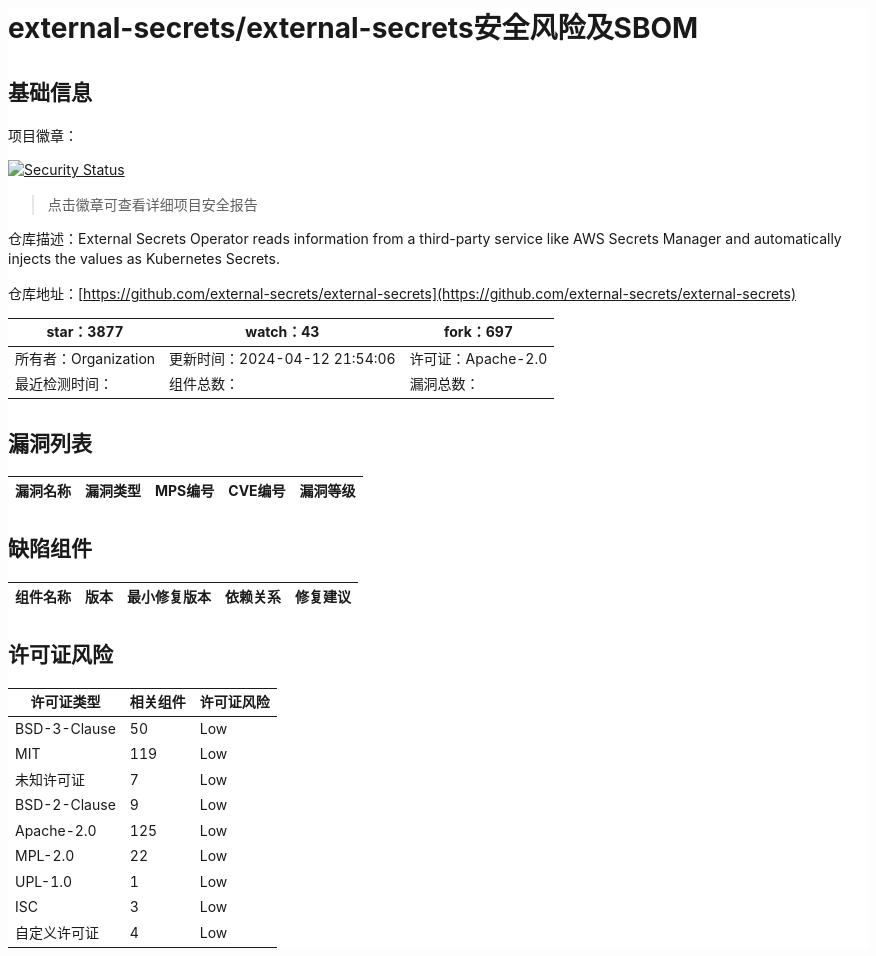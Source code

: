 # external-secrets/external-secrets安全风险及SBOM

## 基础信息

项目徽章：

[![Security Status](https://www.murphysec.com/platform3/v31/badge/1778853292303413248.svg)](https://www.murphysec.com/console/report/1721957837114482688/1778853292303413248)

> 点击徽章可查看详细项目安全报告

仓库描述：External Secrets Operator reads information from a third-party service like AWS Secrets Manager and automatically injects the values as Kubernetes Secrets.

仓库地址：[https://github.com/external-secrets/external-secrets](https://github.com/external-secrets/external-secrets)

| star：3877 | watch：43 | fork：697 |
| ----------- | -------------- | ------------ |
| 所有者：Organization | 更新时间：2024-04-12 21:54:06 | 许可证：Apache-2.0 |
| 最近检测时间： | 组件总数： | 漏洞总数： |




## 漏洞列表

| 漏洞名称 | 漏洞类型 | MPS编号 | CVE编号 | 漏洞等级 |
| ------- | ------ | ------- | ------ | ----- |





## 缺陷组件

| 组件名称 | 版本 | 最小修复版本 | 依赖关系 | 修复建议 |
| -------- | ---- | ------------ | -------- | -------- |





## 许可证风险

| 许可证类型 | 相关组件 | 许可证风险 |
| ---------- | -------- | ---------- |
|BSD-3-Clause|50|Low|
|MIT|119|Low|
|未知许可证|7|Low|
|BSD-2-Clause|9|Low|
|Apache-2.0|125|Low|
|MPL-2.0|22|Low|
|UPL-1.0|1|Low|
|ISC|3|Low|
|自定义许可证|4|Low|
